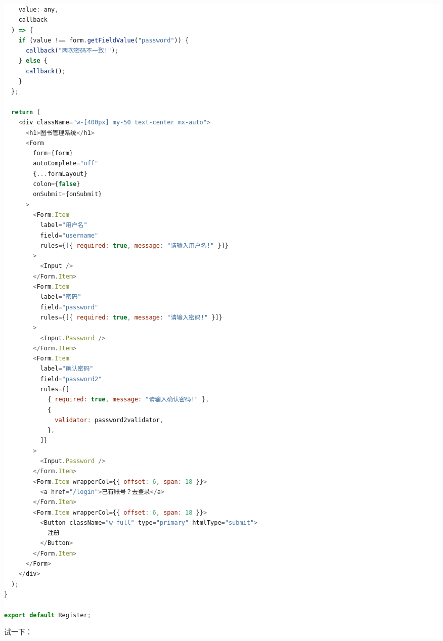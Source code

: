 ```javascript
    value: any,
    callback
  ) => {
    if (value !== form.getFieldValue("password")) {
      callback("两次密码不一致!");
    } else {
      callback();
    }
  };

  return (
    <div className="w-[400px] my-50 text-center mx-auto">
      <h1>图书管理系统</h1>
      <Form
        form={form}
        autoComplete="off"
        {...formLayout}
        colon={false}
        onSubmit={onSubmit}
      >
        <Form.Item
          label="用户名"
          field="username"
          rules={[{ required: true, message: "请输入用户名!" }]}
        >
          <Input />
        </Form.Item>
        <Form.Item
          label="密码"
          field="password"
          rules={[{ required: true, message: "请输入密码!" }]}
        >
          <Input.Password />
        </Form.Item>
        <Form.Item
          label="确认密码"
          field="password2"
          rules={[
            { required: true, message: "请输入确认密码!" },
            {
              validator: password2validator,
            },
          ]}
        >
          <Input.Password />
        </Form.Item>
        <Form.Item wrapperCol={{ offset: 6, span: 18 }}>
          <a href="/login">已有账号？去登录</a>
        </Form.Item>
        <Form.Item wrapperCol={{ offset: 6, span: 18 }}>
          <Button className="w-full" type="primary" htmlType="submit">
            注册
          </Button>
        </Form.Item>
      </Form>
    </div>
  );
}

export default Register;

```
试一下：